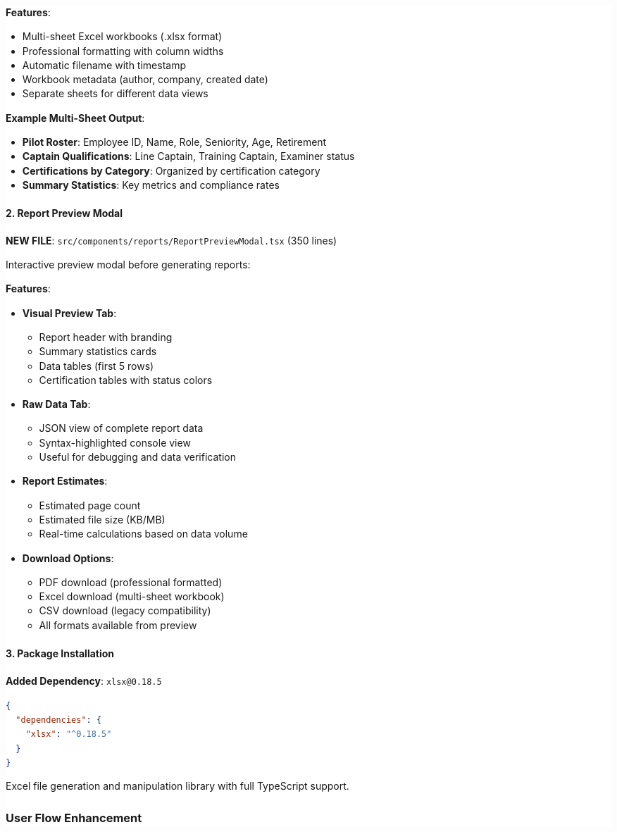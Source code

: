**Features**:
- Multi-sheet Excel workbooks (.xlsx format)
- Professional formatting with column widths
- Automatic filename with timestamp
- Workbook metadata (author, company, created date)
- Separate sheets for different data views

**Example Multi-Sheet Output**:
- **Pilot Roster**: Employee ID, Name, Role, Seniority, Age, Retirement
- **Captain Qualifications**: Line Captain, Training Captain, Examiner status
- **Certifications by Category**: Organized by certification category
- **Summary Statistics**: Key metrics and compliance rates

#### 2. Report Preview Modal

**NEW FILE**: `src/components/reports/ReportPreviewModal.tsx` (350 lines)

Interactive preview modal before generating reports:

**Features**:
- **Visual Preview Tab**: 
  - Report header with branding
  - Summary statistics cards
  - Data tables (first 5 rows)
  - Certification tables with status colors
  
- **Raw Data Tab**:
  - JSON view of complete report data
  - Syntax-highlighted console view
  - Useful for debugging and data verification

- **Report Estimates**:
  - Estimated page count
  - Estimated file size (KB/MB)
  - Real-time calculations based on data volume

- **Download Options**:
  - PDF download (professional formatted)
  - Excel download (multi-sheet workbook)
  - CSV download (legacy compatibility)
  - All formats available from preview

#### 3. Package Installation

**Added Dependency**: `xlsx@0.18.5`

```json
{
  "dependencies": {
    "xlsx": "^0.18.5"
  }
}
```

Excel file generation and manipulation library with full TypeScript support.

### User Flow Enhancement
